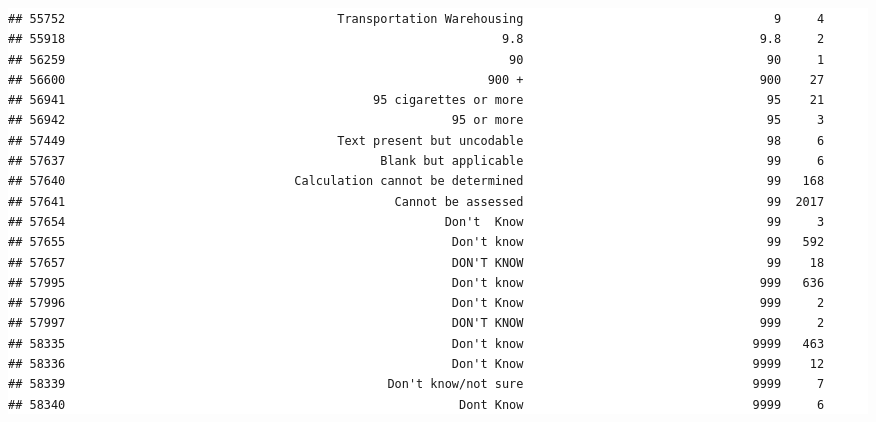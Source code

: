     ## 55752                                      Transportation Warehousing                                   9     4
    ## 55918                                                             9.8                                 9.8     2
    ## 56259                                                              90                                  90     1
    ## 56600                                                           900 +                                 900    27
    ## 56941                                           95 cigarettes or more                                  95    21
    ## 56942                                                      95 or more                                  95     3
    ## 57449                                      Text present but uncodable                                  98     6
    ## 57637                                            Blank but applicable                                  99     6
    ## 57640                                Calculation cannot be determined                                  99   168
    ## 57641                                              Cannot be assessed                                  99  2017
    ## 57654                                                     Don't  Know                                  99     3
    ## 57655                                                      Don't know                                  99   592
    ## 57657                                                      DON'T KNOW                                  99    18
    ## 57995                                                      Don't know                                 999   636
    ## 57996                                                      Don't Know                                 999     2
    ## 57997                                                      DON'T KNOW                                 999     2
    ## 58335                                                      Don't know                                9999   463
    ## 58336                                                      Don't Know                                9999    12
    ## 58339                                             Don't know/not sure                                9999     7
    ## 58340                                                       Dont Know                                9999     6